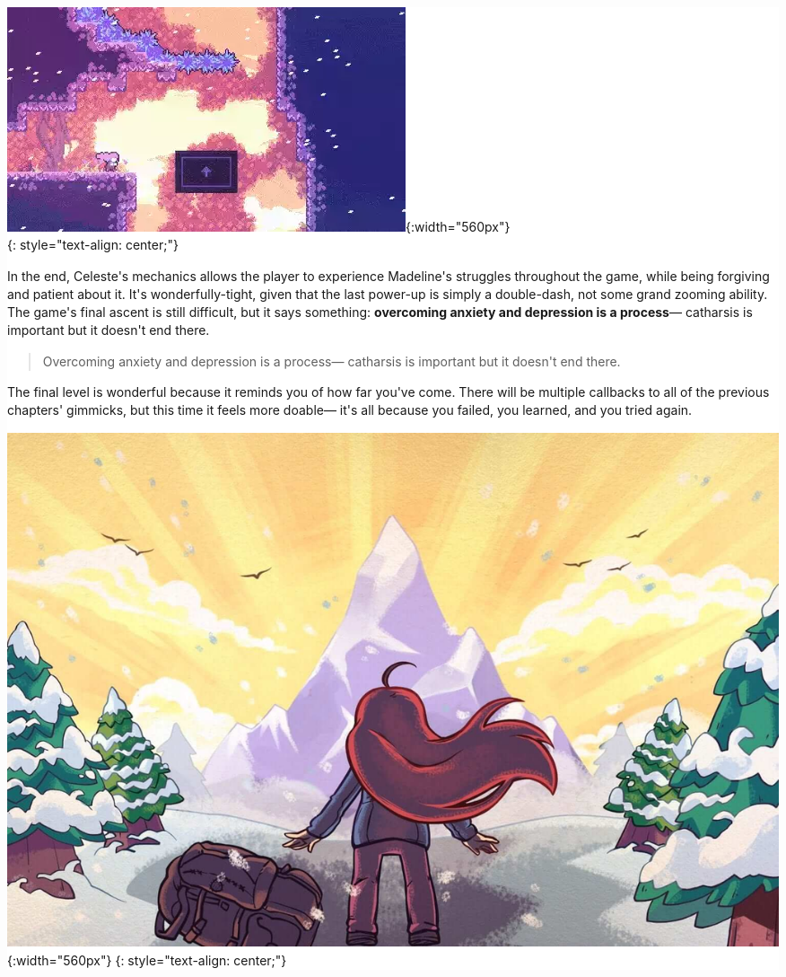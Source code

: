 ![](/assets/png/celeste/celeste_mechanics_intense.webp){:width="560px"}  
{: style="text-align: center;"}

In the end, Celeste's mechanics allows the player to experience Madeline's
struggles throughout the game, while being forgiving and patient about
it. It's wonderfully-tight, given that the last power-up is simply a
double-dash, not some grand zooming ability. The game's final ascent is still
difficult, but it says something: **overcoming anxiety and depression is a
process**&mdash; catharsis is important but it doesn't end there. 

> Overcoming anxiety and depression is a process&mdash; catharsis is important
> but it doesn't end there.

The final level is wonderful because it reminds you of how far you've come.
There will be multiple callbacks to all of the previous chapters' gimmicks, but
this time it feels more doable&mdash; it's all because you failed, you learned,
and you tried again. 


![](/assets/png/celeste/summit_climb.jpg){:width="560px"}
{: style="text-align: center;"}
